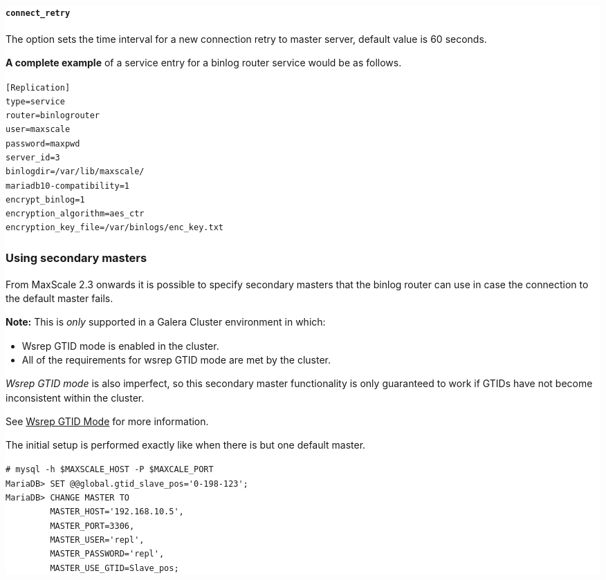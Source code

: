 
#### `connect_retry`


The option sets the time interval for a new connection retry to master server,
default value is 60 seconds.


**A complete example** of a service entry for a binlog router service would be as
follows.



```
[Replication]
type=service
router=binlogrouter
user=maxscale
password=maxpwd
server_id=3
binlogdir=/var/lib/maxscale/
mariadb10-compatibility=1
encrypt_binlog=1
encryption_algorithm=aes_ctr
encryption_key_file=/var/binlogs/enc_key.txt
```



### Using secondary masters


From MaxScale 2.3 onwards it is possible to specify secondary masters that
the binlog router can use in case the connection to the default master fails.


**Note:** This is *only* supported in a Galera Cluster environment in which:


* Wsrep GTID mode is enabled in the cluster.
* All of the requirements for wsrep GTID mode are met by the cluster.


*Wsrep GTID mode* is also imperfect, so this secondary master functionality is
only guaranteed to work if GTIDs have not become inconsistent within the cluster.


See
[Wsrep GTID Mode](https://app.gitbook.com/s/3VYeeVGUV4AMqrA3zwy7/high-availability/using-mariadb-replication-with-mariadb-galera-cluster/using-mariadb-gtids-with-mariadb-galera-cluster)
for more information.


The initial setup is performed exactly like when there is but one default master.



```
# mysql -h $MAXSCALE_HOST -P $MAXCALE_PORT
MariaDB> SET @@global.gtid_slave_pos='0-198-123';
MariaDB> CHANGE MASTER TO
         MASTER_HOST='192.168.10.5',
         MASTER_PORT=3306,
         MASTER_USER='repl',
         MASTER_PASSWORD='repl',
         MASTER_USE_GTID=Slave_pos;
```
